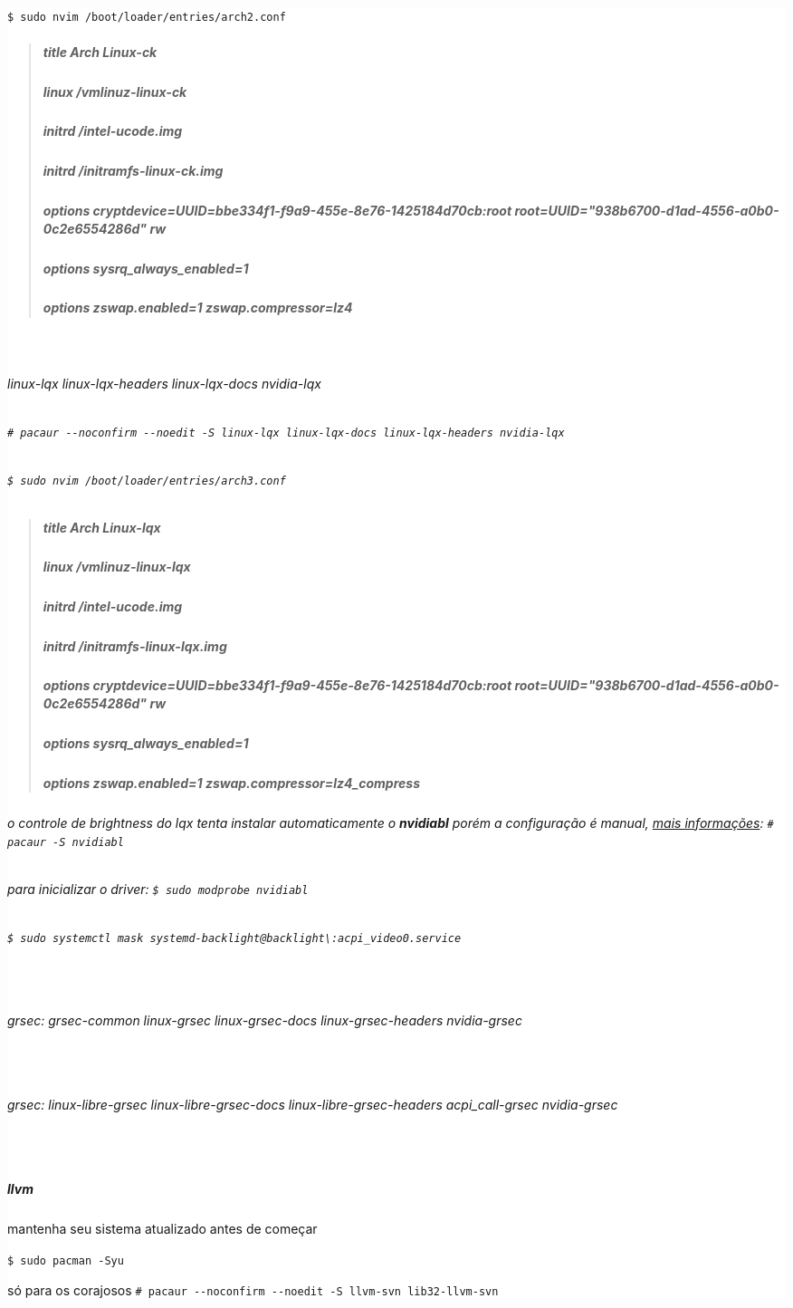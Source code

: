 `$ sudo nvim /boot/loader/entries/arch2.conf`

> ##### title Arch Linux-ck
> ##### linux /vmlinuz-linux-ck
> ##### initrd /intel-ucode.img
> ##### initrd /initramfs-linux-ck.img
> ##### options cryptdevice=UUID=bbe334f1-f9a9-455e-8e76-1425184d70cb:root root=UUID="938b6700-d1ad-4556-a0b0-0c2e6554286d" rw
> ##### options sysrq_always_enabled=1
> ##### options zswap.enabled=1 zswap.compressor=lz4

⠀
###### linux-lqx linux-lqx-headers linux-lqx-docs nvidia-lqx
###### `# pacaur --noconfirm --noedit -S linux-lqx linux-lqx-docs linux-lqx-headers nvidia-lqx`

###### `$ sudo nvim /boot/loader/entries/arch3.conf`

> ##### title Arch Linux-lqx
> ##### linux /vmlinuz-linux-lqx
> ##### initrd /intel-ucode.img
> ##### initrd /initramfs-linux-lqx.img
> ##### options cryptdevice=UUID=bbe334f1-f9a9-455e-8e76-1425184d70cb:root root=UUID="938b6700-d1ad-4556-a0b0-0c2e6554286d" rw
> ##### options sysrq_always_enabled=1
> ##### options zswap.enabled=1 zswap.compressor=lz4_compress

###### o controle de brightness do lqx tenta instalar automaticamente o **nvidiabl** porém a configuração é manual, [mais informações](https://wiki.archlinux.org/index.php/NVIDIA#Enabling_brightness_control): `# pacaur -S nvidiabl`

###### para inicializar o driver: `$ sudo modprobe nvidiabl`

###### `$ sudo systemctl mask systemd-backlight@backlight\:acpi_video0.service`

⠀
###### grsec: grsec-common linux-grsec linux-grsec-docs linux-grsec-headers nvidia-grsec

⠀
###### grsec: linux-libre-grsec linux-libre-grsec-docs linux-libre-grsec-headers acpi_call-grsec nvidia-grsec

⠀
##### llvm
mantenha seu sistema atualizado antes de começar

`$ sudo pacman -Syu`

só para os corajosos
`# pacaur --noconfirm --noedit -S llvm-svn lib32-llvm-svn`
